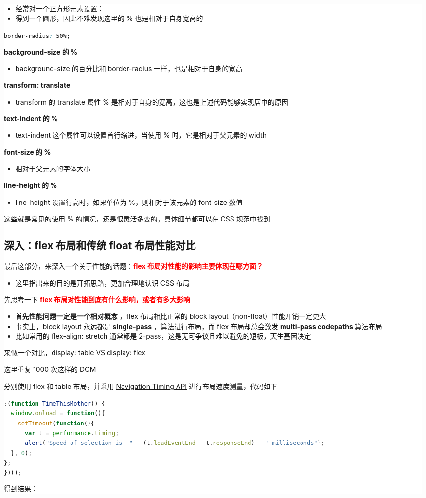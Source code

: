 - 经常对一个正方形元素设置：
- 得到一个圆形，因此不难发现这里的 % 也是相对于自身宽高的

```css
border-radius: 50%;
```

**background-size 的 %**

- background-size 的百分比和 border-radius 一样，也是相对于自身的宽高

**transform: translate**

- transform 的 translate 属性 % 是相对于自身的宽高，这也是上述代码能够实现居中的原因

**text-indent 的 %**

- text-indent 这个属性可以设置首行缩进，当使用 % 时，它是相对于父元素的 width

**font-size 的 %**

- 相对于父元素的字体大小

**line-height 的 %**

- line-height 设置行高时，如果单位为 %，则相对于该元素的 font-size 数值

这些就是常见的使用 % 的情况，还是很灵活多变的，具体细节都可以在 CSS 规范中找到

## 深入：flex 布局和传统 float 布局性能对比

最后这部分，来深入一个关于性能的话题：**<font color=red>flex 布局对性能的影响主要体现在哪方面？</font>**

- 这里指出来的目的是开拓思路，更加合理地认识 CSS 布局

先思考一下 **<font color=red>flex 布局对性能到底有什么影响，或者有多大影响</font>**

- **首先性能问题一定是一个相对概念** ，flex 布局相比正常的 block layout（non-float）性能开销一定更大
- 事实上，block layout 永远都是 **single-pass** ，算法进行布局，而 flex 布局却总会激发 **multi-pass codepaths** 算法布局
- 比如常用的 flex-align: stretch 通常都是 2-pass，这是无可争议且难以避免的短板，天生基因决定

来做一个对比，display: table VS display: flex

这里重复 1000 次这样的 DOM

分别使用 flex 和 table 布局，并采用 [Navigation Timing API](https://link.zhihu.com/?target=http%3A//www.w3.org/TR/navigation-timing/) 进行布局速度测量，代码如下

```javaScript
;(function TimeThisMother() {
  window.onload = function(){
    setTimeout(function(){
      var t = performance.timing;
      alert("Speed of selection is: " - (t.loadEventEnd - t.responseEnd) - " milliseconds");
  }, 0);
};
})();
```

得到结果：
